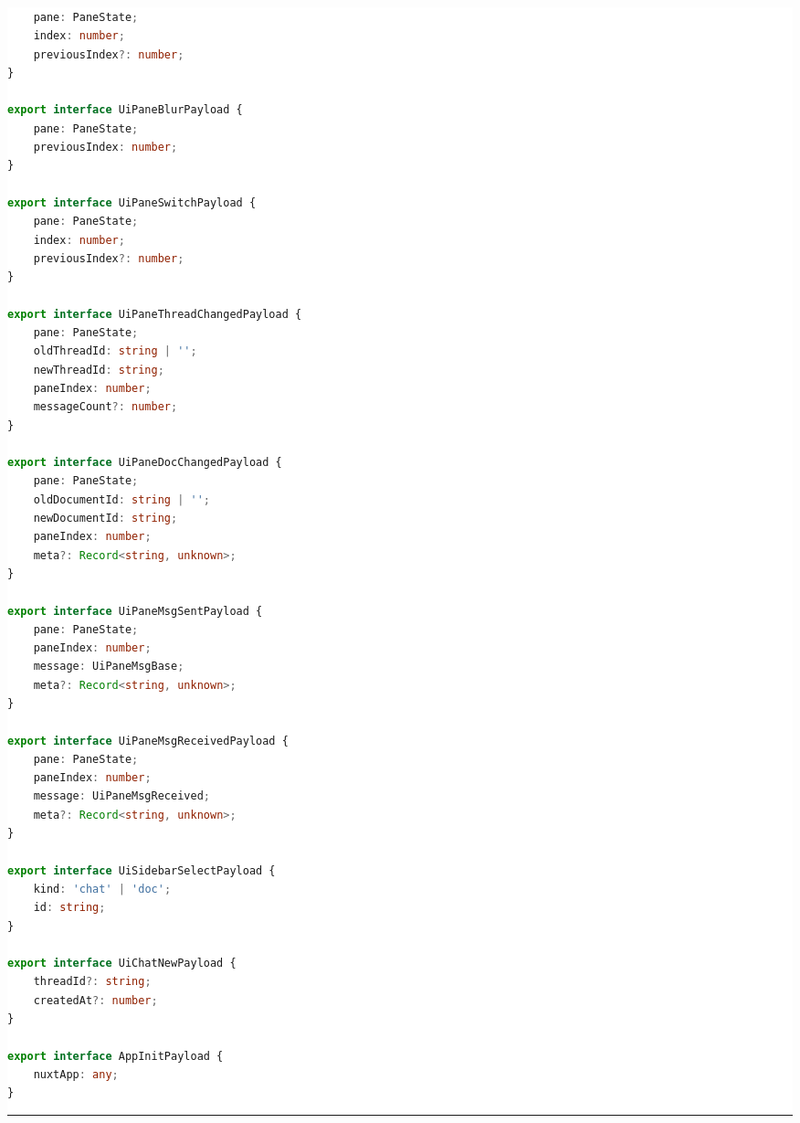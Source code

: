 ```ts
    pane: PaneState;
    index: number;
    previousIndex?: number;
}

export interface UiPaneBlurPayload {
    pane: PaneState;
    previousIndex: number;
}

export interface UiPaneSwitchPayload {
    pane: PaneState;
    index: number;
    previousIndex?: number;
}

export interface UiPaneThreadChangedPayload {
    pane: PaneState;
    oldThreadId: string | '';
    newThreadId: string;
    paneIndex: number;
    messageCount?: number;
}

export interface UiPaneDocChangedPayload {
    pane: PaneState;
    oldDocumentId: string | '';
    newDocumentId: string;
    paneIndex: number;
    meta?: Record<string, unknown>;
}

export interface UiPaneMsgSentPayload {
    pane: PaneState;
    paneIndex: number;
    message: UiPaneMsgBase;
    meta?: Record<string, unknown>;
}

export interface UiPaneMsgReceivedPayload {
    pane: PaneState;
    paneIndex: number;
    message: UiPaneMsgReceived;
    meta?: Record<string, unknown>;
}

export interface UiSidebarSelectPayload {
    kind: 'chat' | 'doc';
    id: string;
}

export interface UiChatNewPayload {
    threadId?: string;
    createdAt?: number;
}

export interface AppInitPayload {
    nuxtApp: any;
}
```

---